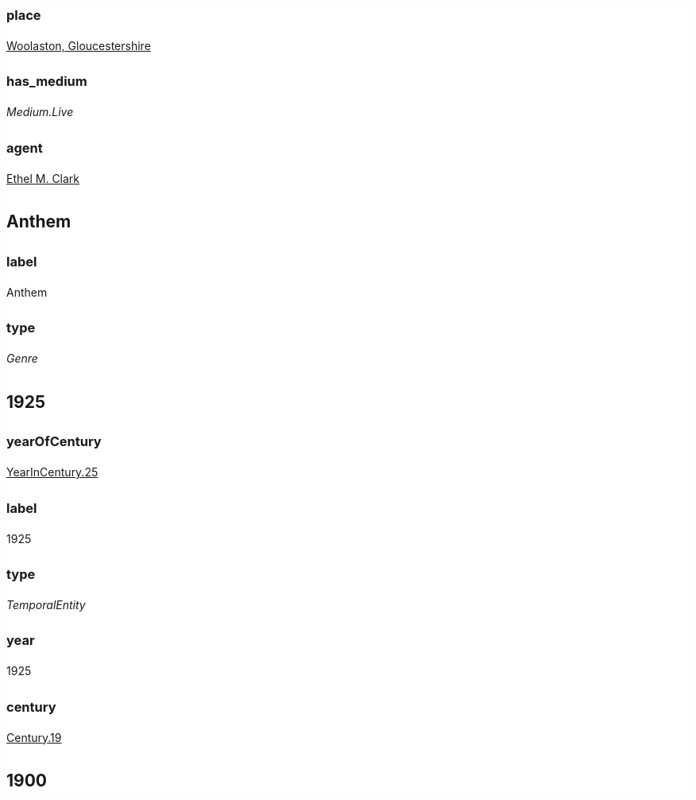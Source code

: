 ### place


[Woolaston, Gloucestershire](#Woolaston-Gloucestershire)

### has_medium


*Medium.Live*

### agent


[Ethel M. Clark](#Ethel-M.-Clark)

## Anthem

### label


Anthem

### type


*Genre*

## 1925

### yearOfCentury


[YearInCentury.25](#YearInCentury.25)

### label


1925

### type


*TemporalEntity*

### year


1925

### century


[Century.19](#Century.19)

## 1900
